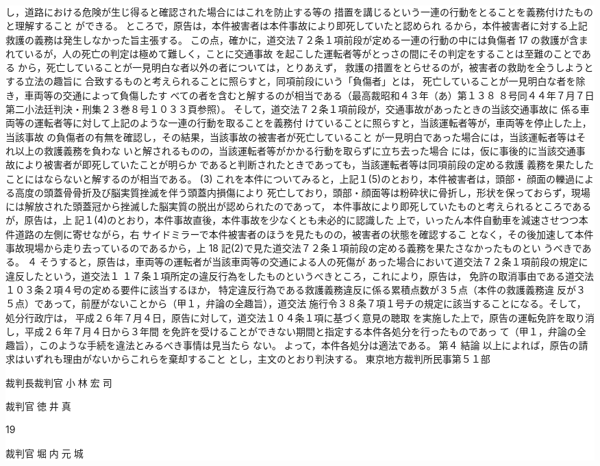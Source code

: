 し，道路における危険が生じ得ると確認された場合にはこれを防止する等の
措置を講じるという一連の行動をとることを義務付けたものと理解すること
ができる。 
    ところで，原告は，本件被害者は本件事故により即死していたと認められ
るから，本件被害者に対する上記救護の義務は発生しなかった旨主張する。
この点，確かに，道交法７２条１項前段が定める一連の行動の中には負傷者
 17 
の救護が含まれているが，人の死亡の判定は極めて難しく，ことに交通事故
を起こした運転者等がとっさの間にその判定をすることは至難のことである
から，死亡していることが一見明白な者以外の者については，とりあえず，
救護の措置をとらせるのが，被害者の救助を全うしようとする立法の趣旨に
合致するものと考えられることに照らすと，同項前段にいう「負傷者」とは，
死亡していることが一見明白な者を除き，車両等の交通によって負傷したす
べての者を含むと解するのが相当である（最高裁昭和４３年（あ）第１３８
８号同４４年７月７日第二小法廷判決・刑集２３巻８号１０３３頁参照）。
そして，道交法７２条１項前段が，交通事故があったときの当該交通事故に
係る車両等の運転者等に対して上記のような一連の行動を取ることを義務付
けていることに照らすと，当該運転者等が，車両等を停止した上，当該事故
の負傷者の有無を確認し，その結果，当該事故の被害者が死亡していること
が一見明白であった場合には，当該運転者等はそれ以上の救護義務を負わな
いと解されるものの，当該運転者等がかかる行動を取らずに立ち去った場合
には，仮に事後的に当該交通事故により被害者が即死していたことが明らか
であると判断されたときであっても，当該運転者等は同項前段の定める救護
義務を果たしたことにはならないと解するのが相当である。 
(3) これを本件についてみると，上記１(5)のとおり，本件被害者は，頭部・
顔面の轢過による高度の頭蓋骨骨折及び脳実質挫滅を伴う頭蓋内損傷により
死亡しており，頭部・顔面等は粉砕状に骨折し，形状を保っておらず，現場
には解放された頭蓋冠から挫滅した脳実質の脱出が認められたのであって，
本件事故により即死していたものと考えられるところであるが，原告は，上
記１(4)のとおり，本件事故直後，本件事故を少なくとも未必的に認識した
上で，いったん本件自動車を減速させつつ本件道路の左側に寄せながら，右
サイドミラーで本件被害者のほうを見たものの，被害者の状態を確認するこ
となく，その後加速して本件事故現場から走り去っているのであるから，上
 18 
記(2)で見た道交法７２条１項前段の定める義務を果たさなかったものとい
うべきである。 
 ４ そうすると，原告は，車両等の運転者が当該車両等の交通による人の死傷が
あった場合において道交法７２条１項前段の規定に違反したという，道交法１
１７条１項所定の違反行為をしたものというべきところ，これにより，原告は，
免許の取消事由である道交法１０３条２項４号の定める要件に該当するほか，
特定違反行為である救護義務違反に係る累積点数が３５点（本件の救護義務違
反が３５点）であって，前歴がないことから（甲１，弁論の全趣旨），道交法
施行令３８条７項１号チの規定に該当することになる。そして，処分行政庁は，
平成２６年７月４日，原告に対して，道交法１０４条１項に基づく意見の聴取
を実施した上で，原告の運転免許を取り消し，平成２６年７月４日から３年間
を免許を受けることができない期間と指定する本件各処分を行ったものであっ
て（甲１，弁論の全趣旨），このような手続を違法とみるべき事情は見当たら
ない。 
   よって，本件各処分は適法である。 
第４ 結論 
以上によれば，原告の請求はいずれも理由がないからこれらを棄却すること
とし，主文のとおり判決する。 
東京地方裁判所民事第５１部  
 
裁判長裁判官      小  林  宏  司 
 
 
 
 裁判官      徳  井     真 
 
 19 
 
 
 裁判官      堀  内  元  城 
 

                    